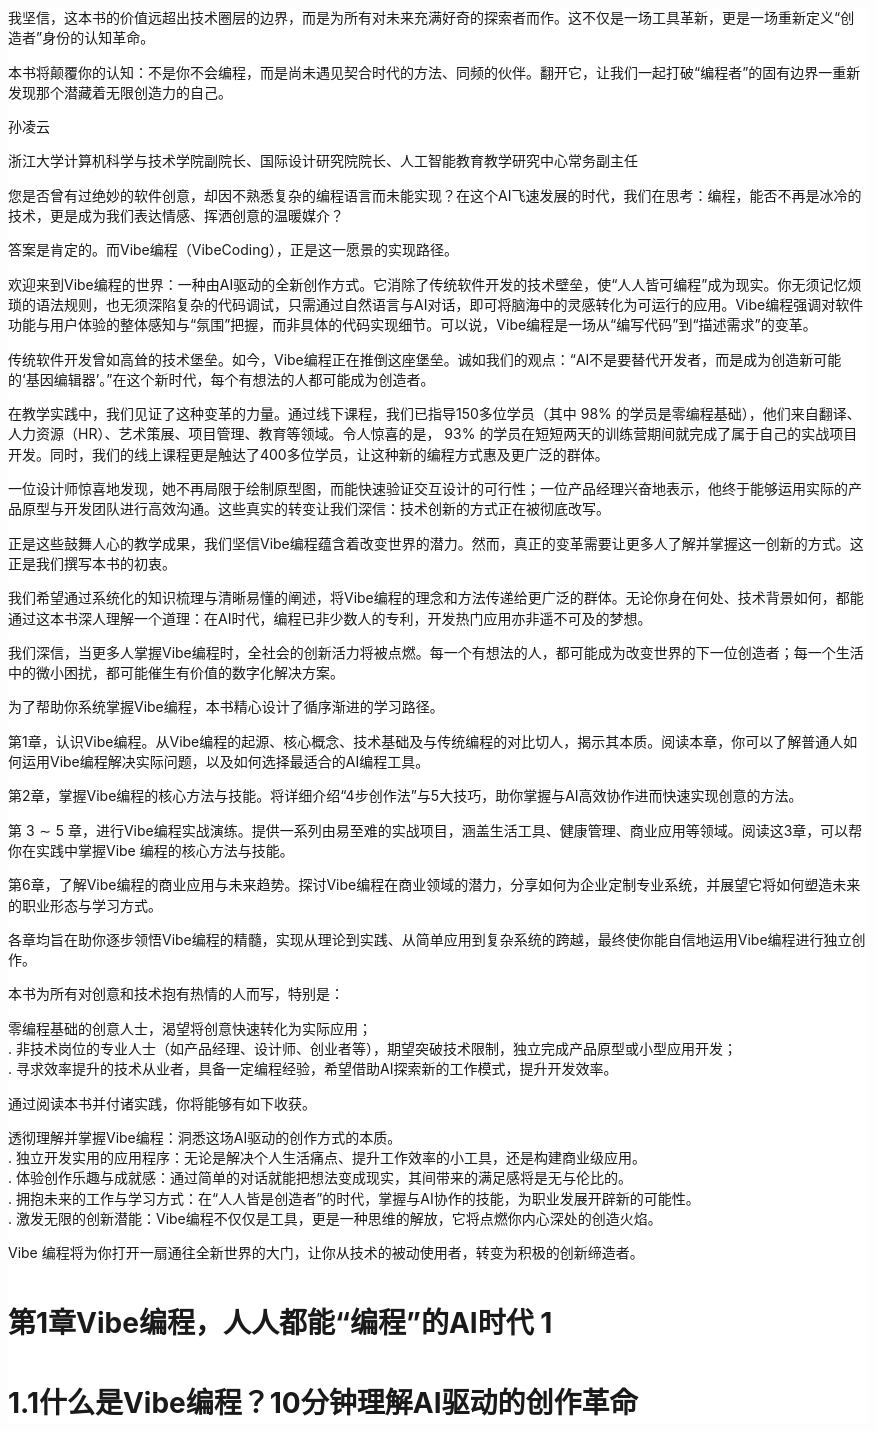 我坚信，这本书的价值远超出技术圈层的边界，而是为所有对未来充满好奇的探索者而作。这不仅是一场工具革新，更是一场重新定义“创造者”身份的认知革命。

本书将颠覆你的认知：不是你不会编程，而是尚未遇见契合时代的方法、同频的伙伴。翻开它，让我们一起打破“编程者”的固有边界一重新发现那个潜藏着无限创造力的自己。

孙凌云

浙江大学计算机科学与技术学院副院长、国际设计研究院院长、人工智能教育教学研究中心常务副主任

您是否曾有过绝妙的软件创意，却因不熟悉复杂的编程语言而未能实现？在这个AI飞速发展的时代，我们在思考：编程，能否不再是冰冷的技术，更是成为我们表达情感、挥洒创意的温暖媒介？

答案是肯定的。而Vibe编程（VibeCoding），正是这一愿景的实现路径。

欢迎来到Vibe编程的世界：一种由AI驱动的全新创作方式。它消除了传统软件开发的技术壁垒，使“人人皆可编程”成为现实。你无须记忆烦琐的语法规则，也无须深陷复杂的代码调试，只需通过自然语言与AI对话，即可将脑海中的灵感转化为可运行的应用。Vibe编程强调对软件功能与用户体验的整体感知与“氛围”把握，而非具体的代码实现细节。可以说，Vibe编程是一场从“编写代码”到“描述需求”的变革。

传统软件开发曾如高耸的技术堡垒。如今，Vibe编程正在推倒这座堡垒。诚如我们的观点：“AI不是要替代开发者，而是成为创造新可能的‘基因编辑器’。”在这个新时代，每个有想法的人都可能成为创造者。

在教学实践中，我们见证了这种变革的力量。通过线下课程，我们已指导150多位学员（其中 $9 8 \%$ 的学员是零编程基础），他们来自翻译、人力资源（HR）、艺术策展、项目管理、教育等领域。令人惊喜的是， $9 3 \%$ 的学员在短短两天的训练营期间就完成了属于自己的实战项目开发。同时，我们的线上课程更是触达了400多位学员，让这种新的编程方式惠及更广泛的群体。

一位设计师惊喜地发现，她不再局限于绘制原型图，而能快速验证交互设计的可行性；一位产品经理兴奋地表示，他终于能够运用实际的产品原型与开发团队进行高效沟通。这些真实的转变让我们深信：技术创新的方式正在被彻底改写。

正是这些鼓舞人心的教学成果，我们坚信Vibe编程蕴含着改变世界的潜力。然而，真正的变革需要让更多人了解并掌握这一创新的方式。这正是我们撰写本书的初衷。

我们希望通过系统化的知识梳理与清晰易懂的阐述，将Vibe编程的理念和方法传递给更广泛的群体。无论你身在何处、技术背景如何，都能通过这本书深人理解一个道理：在AI时代，编程已非少数人的专利，开发热门应用亦非遥不可及的梦想。

我们深信，当更多人掌握Vibe编程时，全社会的创新活力将被点燃。每一个有想法的人，都可能成为改变世界的下一位创造者；每一个生活中的微小困扰，都可能催生有价值的数字化解决方案。

为了帮助你系统掌握Vibe编程，本书精心设计了循序渐进的学习路径。

第1章，认识Vibe编程。从Vibe编程的起源、核心概念、技术基础及与传统编程的对比切人，揭示其本质。阅读本章，你可以了解普通人如何运用Vibe编程解决实际问题，以及如何选择最适合的AI编程工具。

第2章，掌握Vibe编程的核心方法与技能。将详细介绍“4步创作法”与5大技巧，助你掌握与AI高效协作进而快速实现创意的方法。

第 $3 \sim 5$ 章，进行Vibe编程实战演练。提供一系列由易至难的实战项目，涵盖生活工具、健康管理、商业应用等领域。阅读这3章，可以帮你在实践中掌握Vibe 编程的核心方法与技能。

第6章，了解Vibe编程的商业应用与未来趋势。探讨Vibe编程在商业领域的潜力，分享如何为企业定制专业系统，并展望它将如何塑造未来的职业形态与学习方式。

各章均旨在助你逐步领悟Vibe编程的精髓，实现从理论到实践、从简单应用到复杂系统的跨越，最终使你能自信地运用Vibe编程进行独立创作。

本书为所有对创意和技术抱有热情的人而写，特别是：

零编程基础的创意人士，渴望将创意快速转化为实际应用；  
. 非技术岗位的专业人士（如产品经理、设计师、创业者等），期望突破技术限制，独立完成产品原型或小型应用开发；  
. 寻求效率提升的技术从业者，具备一定编程经验，希望借助AI探索新的工作模式，提升开发效率。

通过阅读本书并付诸实践，你将能够有如下收获。

透彻理解并掌握Vibe编程：洞悉这场AI驱动的创作方式的本质。  
. 独立开发实用的应用程序：无论是解决个人生活痛点、提升工作效率的小工具，还是构建商业级应用。  
. 体验创作乐趣与成就感：通过简单的对话就能把想法变成现实，其间带来的满足感将是无与伦比的。  
. 拥抱未来的工作与学习方式：在“人人皆是创造者”的时代，掌握与AI协作的技能，为职业发展开辟新的可能性。  
. 激发无限的创新潜能：Vibe编程不仅仅是工具，更是一种思维的解放，它将点燃你内心深处的创造火焰。

Vibe 编程将为你打开一扇通往全新世界的大门，让你从技术的被动使用者，转变为积极的创新缔造者。

# 第1章Vibe编程，人人都能“编程”的AI时代 1

# 1.1什么是Vibe编程？10分钟理解AI驱动的创作革命
